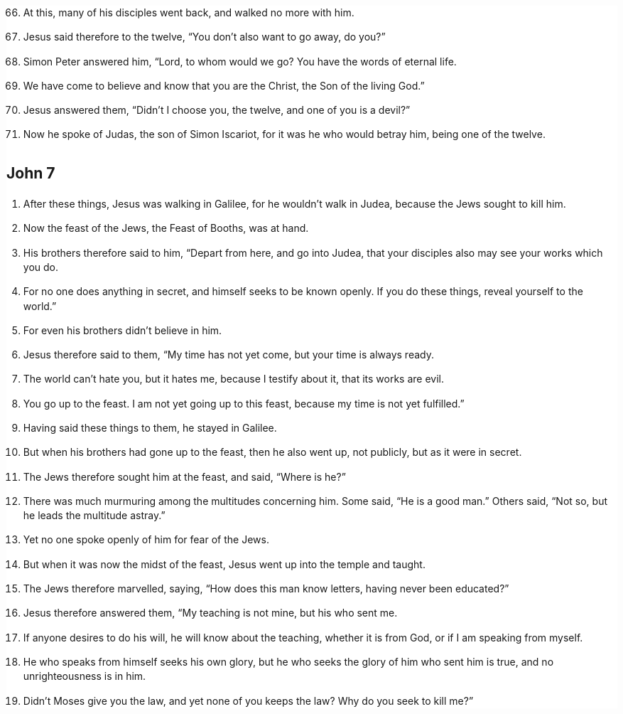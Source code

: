 66.   At this, many of his disciples went back, and walked no more with him.

67. Jesus said therefore to the twelve, “You don’t also want to go away, do you?”  

68.   Simon Peter answered him, “Lord, to whom would we go? You have the words of eternal life.

69. We have come to believe and know that you are the Christ, the Son of the living God.”  

70.   Jesus answered them, “Didn’t I choose you, the twelve, and one of you is a devil?”

71. Now he spoke of Judas, the son of Simon Iscariot, for it was he who would betray him, being one of the twelve.   

## John 7

1. After these things, Jesus was walking in Galilee, for he wouldn’t walk in Judea, because the Jews sought to kill him.

2. Now the feast of the Jews, the Feast of Booths, was at hand.

3. His brothers therefore said to him, “Depart from here, and go into Judea, that your disciples also may see your works which you do.

4. For no one does anything in secret, and himself seeks to be known openly. If you do these things, reveal yourself to the world.”

5. For even his brothers didn’t believe in him.  

6.   Jesus therefore said to them, “My time has not yet come, but your time is always ready. 

7. The world can’t hate you, but it hates me, because I testify about it, that its works are evil. 

8. You go up to the feast. I am not yet going up to this feast, because my time is not yet fulfilled.”  

9.   Having said these things to them, he stayed in Galilee.

10. But when his brothers had gone up to the feast, then he also went up, not publicly, but as it were in secret.

11. The Jews therefore sought him at the feast, and said, “Where is he?”

12. There was much murmuring among the multitudes concerning him. Some said, “He is a good man.” Others said, “Not so, but he leads the multitude astray.”

13. Yet no one spoke openly of him for fear of the Jews.

14. But when it was now the midst of the feast, Jesus went up into the temple and taught.

15. The Jews therefore marvelled, saying, “How does this man know letters, having never been educated?”  

16.   Jesus therefore answered them, “My teaching is not mine, but his who sent me. 

17. If anyone desires to do his will, he will know about the teaching, whether it is from God, or if I am speaking from myself. 

18. He who speaks from himself seeks his own glory, but he who seeks the glory of him who sent him is true, and no unrighteousness is in him. 

19. Didn’t Moses give you the law, and yet none of you keeps the law? Why do you seek to kill me?”  
